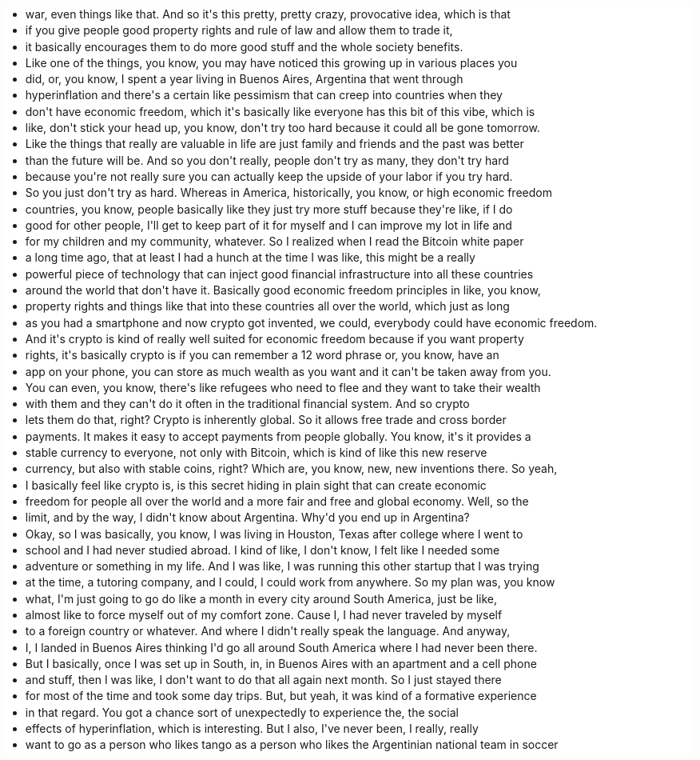 *  war, even things like that. And so it's this pretty, pretty crazy, provocative idea, which is that
*  if you give people good property rights and rule of law and allow them to trade it,
*  it basically encourages them to do more good stuff and the whole society benefits.
*  Like one of the things, you know, you may have noticed this growing up in various places you
*  did, or, you know, I spent a year living in Buenos Aires, Argentina that went through
*  hyperinflation and there's a certain like pessimism that can creep into countries when they
*  don't have economic freedom, which it's basically like everyone has this bit of this vibe, which is
*  like, don't stick your head up, you know, don't try too hard because it could all be gone tomorrow.
*  Like the things that really are valuable in life are just family and friends and the past was better
*  than the future will be. And so you don't really, people don't try as many, they don't try hard
*  because you're not really sure you can actually keep the upside of your labor if you try hard.
*  So you just don't try as hard. Whereas in America, historically, you know, or high economic freedom
*  countries, you know, people basically like they just try more stuff because they're like, if I do
*  good for other people, I'll get to keep part of it for myself and I can improve my lot in life and
*  for my children and my community, whatever. So I realized when I read the Bitcoin white paper
*  a long time ago, that at least I had a hunch at the time I was like, this might be a really
*  powerful piece of technology that can inject good financial infrastructure into all these countries
*  around the world that don't have it. Basically good economic freedom principles in like, you know,
*  property rights and things like that into these countries all over the world, which just as long
*  as you had a smartphone and now crypto got invented, we could, everybody could have economic freedom.
*  And it's crypto is kind of really well suited for economic freedom because if you want property
*  rights, it's basically crypto is if you can remember a 12 word phrase or, you know, have an
*  app on your phone, you can store as much wealth as you want and it can't be taken away from you.
*  You can even, you know, there's like refugees who need to flee and they want to take their wealth
*  with them and they can't do it often in the traditional financial system. And so crypto
*  lets them do that, right? Crypto is inherently global. So it allows free trade and cross border
*  payments. It makes it easy to accept payments from people globally. You know, it's it provides a
*  stable currency to everyone, not only with Bitcoin, which is kind of like this new reserve
*  currency, but also with stable coins, right? Which are, you know, new, new inventions there. So yeah,
*  I basically feel like crypto is, is this secret hiding in plain sight that can create economic
*  freedom for people all over the world and a more fair and free and global economy. Well, so the
*  limit, and by the way, I didn't know about Argentina. Why'd you end up in Argentina?
*  Okay, so I was basically, you know, I was living in Houston, Texas after college where I went to
*  school and I had never studied abroad. I kind of like, I don't know, I felt like I needed some
*  adventure or something in my life. And I was like, I was running this other startup that I was trying
*  at the time, a tutoring company, and I could, I could work from anywhere. So my plan was, you know
*  what, I'm just going to go do like a month in every city around South America, just be like,
*  almost like to force myself out of my comfort zone. Cause I, I had never traveled by myself
*  to a foreign country or whatever. And where I didn't really speak the language. And anyway,
*  I, I landed in Buenos Aires thinking I'd go all around South America where I had never been there.
*  But I basically, once I was set up in South, in, in Buenos Aires with an apartment and a cell phone
*  and stuff, then I was like, I don't want to do that all again next month. So I just stayed there
*  for most of the time and took some day trips. But, but yeah, it was kind of a formative experience
*  in that regard. You got a chance sort of unexpectedly to experience the, the social
*  effects of hyperinflation, which is interesting. But I also, I've never been, I really, really
*  want to go as a person who likes tango as a person who likes the Argentinian national team in soccer
